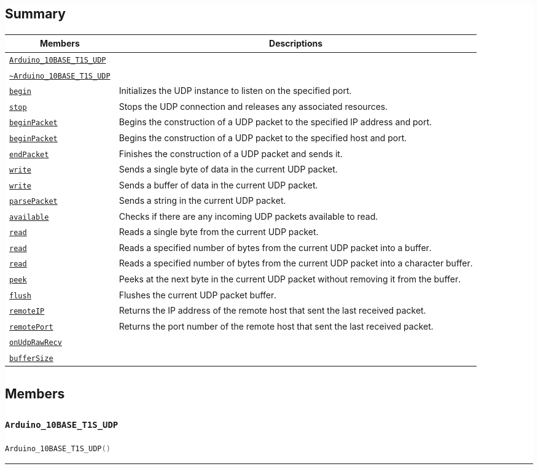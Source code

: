 ## Summary

 Members                        | Descriptions                                
--------------------------------|---------------------------------------------
| [`Arduino_10BASE_T1S_UDP`](#class_arduino__10_b_a_s_e___t1_s___u_d_p_1ae0856b8ad00f22033db19558559bb594) |  |
| [`~Arduino_10BASE_T1S_UDP`](#class_arduino__10_b_a_s_e___t1_s___u_d_p_1aea7ab46c531587898331498288a843f5) |  |
| [`begin`](#class_arduino__10_b_a_s_e___t1_s___u_d_p_1a3d3d71217d030db24729c39328d55467) | Initializes the UDP instance to listen on the specified port. |
| [`stop`](#class_arduino__10_b_a_s_e___t1_s___u_d_p_1aef6ec293190f8b50ea7b3a88f3368fb4) | Stops the UDP connection and releases any associated resources. |
| [`beginPacket`](#class_arduino__10_b_a_s_e___t1_s___u_d_p_1a21b682176a40547e82b27c1ccfaac02d) | Begins the construction of a UDP packet to the specified IP address and port. |
| [`beginPacket`](#class_arduino__10_b_a_s_e___t1_s___u_d_p_1aa324c5998b19e20a727522e2f50c7699) | Begins the construction of a UDP packet to the specified host and port. |
| [`endPacket`](#class_arduino__10_b_a_s_e___t1_s___u_d_p_1a877b4c91ef89d74f1ddd1041383d2ecb) | Finishes the construction of a UDP packet and sends it. |
| [`write`](#class_arduino__10_b_a_s_e___t1_s___u_d_p_1adff44e3087ff769ce9e07079f3bac8ce) | Sends a single byte of data in the current UDP packet. |
| [`write`](#class_arduino__10_b_a_s_e___t1_s___u_d_p_1a951b69ca9da8cfe1863d3f2170312c0c) | Sends a buffer of data in the current UDP packet. |
| [`parsePacket`](#class_arduino__10_b_a_s_e___t1_s___u_d_p_1af7a1b610d6e941a4f75d71d5d837129a) | Sends a string in the current UDP packet. |
| [`available`](#class_arduino__10_b_a_s_e___t1_s___u_d_p_1a6fda5e99522bf30bf3a0b6a1bcea374c) | Checks if there are any incoming UDP packets available to read. |
| [`read`](#class_arduino__10_b_a_s_e___t1_s___u_d_p_1ab0a1ea7854f2175caf3c662da8d65366) | Reads a single byte from the current UDP packet. |
| [`read`](#class_arduino__10_b_a_s_e___t1_s___u_d_p_1abcc0b7e38d5c3523e031eaebf946fc5c) | Reads a specified number of bytes from the current UDP packet into a buffer. |
| [`read`](#class_arduino__10_b_a_s_e___t1_s___u_d_p_1a3e5de3919a838c551d083d000fa43551) | Reads a specified number of bytes from the current UDP packet into a character buffer. |
| [`peek`](#class_arduino__10_b_a_s_e___t1_s___u_d_p_1a00c33af0714cb9286ca9c022614ecd37) | Peeks at the next byte in the current UDP packet without removing it from the buffer. |
| [`flush`](#class_arduino__10_b_a_s_e___t1_s___u_d_p_1aa90a09dd0de4548708561bea2f590db2) | Flushes the current UDP packet buffer. |
| [`remoteIP`](#class_arduino__10_b_a_s_e___t1_s___u_d_p_1a1da65ecad341c2867e371992acd4610b) | Returns the IP address of the remote host that sent the last received packet. |
| [`remotePort`](#class_arduino__10_b_a_s_e___t1_s___u_d_p_1a4137463ae8d926184532274a690733c3) | Returns the port number of the remote host that sent the last received packet. |
| [`onUdpRawRecv`](#class_arduino__10_b_a_s_e___t1_s___u_d_p_1a60b49bb4946021917c658ace0d56dd77) |  |
| [`bufferSize`](#class_arduino__10_b_a_s_e___t1_s___u_d_p_1af9fdf26f7aa66527b801f9371788b226) |  |

## Members

### `Arduino_10BASE_T1S_UDP` <a id="class_arduino__10_b_a_s_e___t1_s___u_d_p_1ae0856b8ad00f22033db19558559bb594" class="anchor"></a>

```cpp
Arduino_10BASE_T1S_UDP()
```

<hr />

